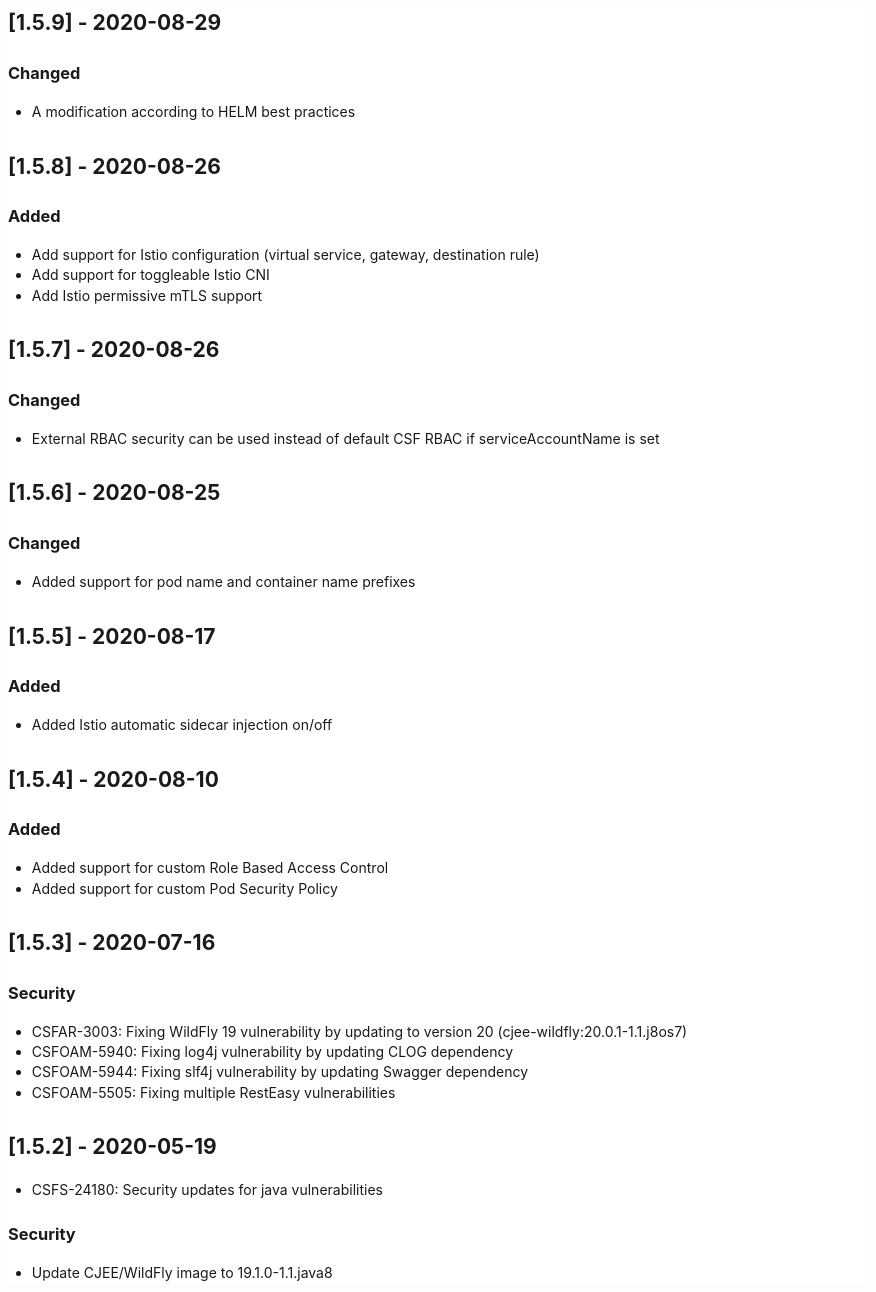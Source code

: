 ## [1.5.9] - 2020-08-29
### Changed
- A modification according to HELM best practices

## [1.5.8] - 2020-08-26
### Added
- Add support for Istio configuration (virtual service, gateway, destination rule)
- Add support for toggleable Istio CNI
- Add Istio permissive mTLS support

## [1.5.7] - 2020-08-26
### Changed
- External RBAC security can be used instead of default CSF RBAC if serviceAccountName is set

## [1.5.6] - 2020-08-25
### Changed
- Added support for pod name and container name prefixes

## [1.5.5] - 2020-08-17
### Added
- Added Istio automatic sidecar injection on/off

## [1.5.4] - 2020-08-10
### Added
- Added support for custom Role Based Access Control
- Added support for custom Pod Security Policy

## [1.5.3] - 2020-07-16
### Security
- CSFAR-3003: Fixing WildFly 19 vulnerability by updating to version 20 (cjee-wildfly:20.0.1-1.1.j8os7)
- CSFOAM-5940: Fixing log4j vulnerability by updating CLOG dependency
- CSFOAM-5944: Fixing slf4j vulnerability by updating Swagger dependency
- CSFOAM-5505: Fixing multiple RestEasy vulnerabilities

## [1.5.2] - 2020-05-19
- CSFS-24180: Security updates for java vulnerabilities
### Security
- Update CJEE/WildFly image to 19.1.0-1.1.java8
